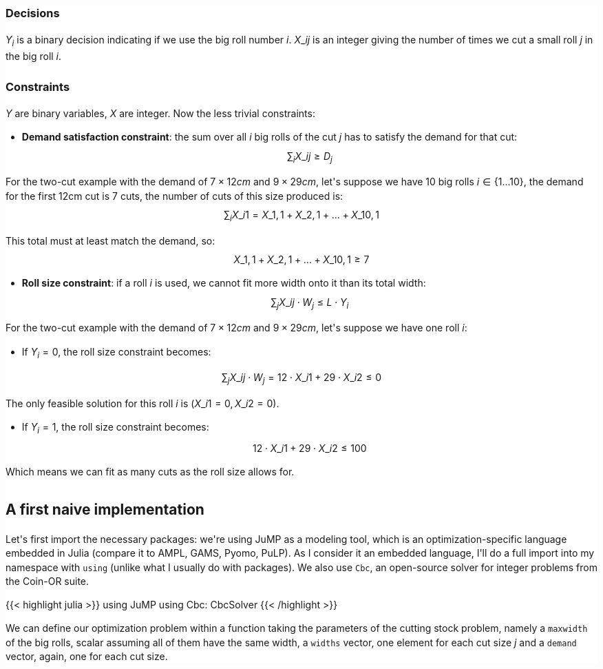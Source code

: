 ### Decisions
$Y_i$ is a binary decision indicating if we use the big roll number $i$. $X\_{ij}$ is an integer
giving the number of times we cut a small roll $j$ in the big roll $i$.

### Constraints

$Y$ are binary variables, $X$ are integer. Now the less trivial constraints:

* **Demand satisfaction constraint**: the sum over all $i$ big rolls of the cut $j$
has to satisfy the demand for that cut:
$$\sum_{i} X\_{ij} \geq D_j $$

For the two-cut example with the demand of $7 \times 12cm$ and $9 \times 29cm$,
let's suppose we have 10 big rolls $i \in \{1...10\}$, the demand for the first
12cm cut is 7 cuts, the number of cuts of this size produced is:
$$ \sum_i X\_{i1} =  X\_{1,1} + X\_{2,1} + ... + X\_{10,1}$$

This total must at least match the demand, so:
$$ X\_{1,1} + X\_{2,1} + ... + X\_{10,1} \geq 7 $$

* **Roll size constraint**: if a roll $i$ is used, we cannot fit more width
onto it than its total width:
$$\sum_{j} X\_{ij} \cdot W_j \leq L \cdot Y_i $$

For the two-cut example with the demand of $7 \times 12cm$ and $9 \times 29cm$,
let's suppose we have one roll $i$:

* If $Y_i = 0$, the roll size constraint becomes:

$$ \sum_{j} X\_{ij} \cdot W_j = 12 \cdot X\_{i1} + 29 \cdot X\_{i2} \leq 0 $$

The only feasible solution for this roll $i$ is ($X\_{i1} = 0,X\_{i2} = 0$).

* If $Y_i = 1$, the roll size constraint becomes:
$$ 12 \cdot X\_{i1} + 29 \cdot X\_{i2} \leq 100 $$

Which means we can fit as many cuts as the roll size allows for.

## A first naive implementation

Let's first import the necessary packages: we're using JuMP as a modeling
tool, which is an optimization-specific language embedded in Julia
(compare it to AMPL, GAMS, Pyomo, PuLP).
As I consider it an embedded language, I'll do a full import into my namespace
with `using` (unlike what I usually do with packages). We also use `Cbc`,
an open-source solver for integer problems from the Coin-OR suite.

{{< highlight julia >}}
using JuMP
using Cbc: CbcSolver
{{< /highlight >}}

We can define our optimization problem within a function taking the parameters
of the cutting stock problem, namely a `maxwidth` of the big rolls, scalar
assuming all of them have the same width, a `widths` vector, one element for
each cut size $j$ and a `demand` vector, again, one for each cut size.
